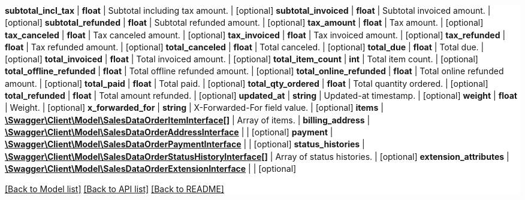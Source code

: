 **subtotal_incl_tax** | **float** | Subtotal including tax amount. | [optional] 
**subtotal_invoiced** | **float** | Subtotal invoiced amount. | [optional] 
**subtotal_refunded** | **float** | Subtotal refunded amount. | [optional] 
**tax_amount** | **float** | Tax amount. | [optional] 
**tax_canceled** | **float** | Tax canceled amount. | [optional] 
**tax_invoiced** | **float** | Tax invoiced amount. | [optional] 
**tax_refunded** | **float** | Tax refunded amount. | [optional] 
**total_canceled** | **float** | Total canceled. | [optional] 
**total_due** | **float** | Total due. | [optional] 
**total_invoiced** | **float** | Total invoiced amount. | [optional] 
**total_item_count** | **int** | Total item count. | [optional] 
**total_offline_refunded** | **float** | Total offline refunded amount. | [optional] 
**total_online_refunded** | **float** | Total online refunded amount. | [optional] 
**total_paid** | **float** | Total paid. | [optional] 
**total_qty_ordered** | **float** | Total quantity ordered. | [optional] 
**total_refunded** | **float** | Total amount refunded. | [optional] 
**updated_at** | **string** | Updated-at timestamp. | [optional] 
**weight** | **float** | Weight. | [optional] 
**x_forwarded_for** | **string** | X-Forwarded-For field value. | [optional] 
**items** | [**\Swagger\Client\Model\SalesDataOrderItemInterface[]**](SalesDataOrderItemInterface.md) | Array of items. | 
**billing_address** | [**\Swagger\Client\Model\SalesDataOrderAddressInterface**](SalesDataOrderAddressInterface.md) |  | [optional] 
**payment** | [**\Swagger\Client\Model\SalesDataOrderPaymentInterface**](SalesDataOrderPaymentInterface.md) |  | [optional] 
**status_histories** | [**\Swagger\Client\Model\SalesDataOrderStatusHistoryInterface[]**](SalesDataOrderStatusHistoryInterface.md) | Array of status histories. | [optional] 
**extension_attributes** | [**\Swagger\Client\Model\SalesDataOrderExtensionInterface**](SalesDataOrderExtensionInterface.md) |  | [optional] 

[[Back to Model list]](../README.md#documentation-for-models) [[Back to API list]](../README.md#documentation-for-api-endpoints) [[Back to README]](../README.md)


